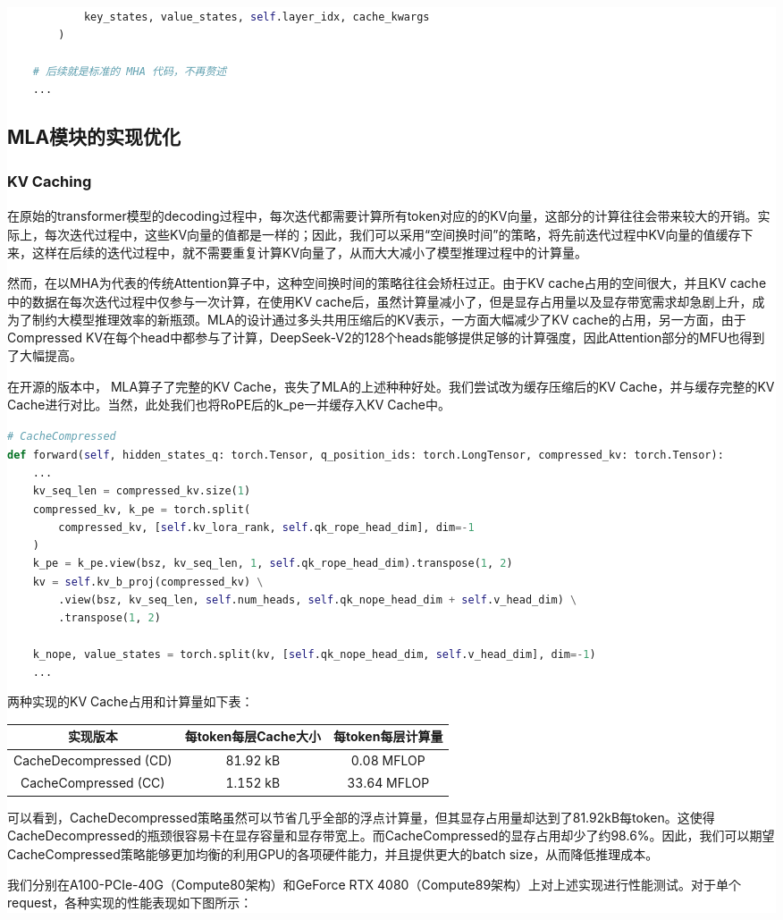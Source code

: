 ``` python
            key_states, value_states, self.layer_idx, cache_kwargs
        )

    # 后续就是标准的 MHA 代码，不再赘述
    ...
```

## MLA模块的实现优化

### KV Caching

在原始的transformer模型的decoding过程中，每次迭代都需要计算所有token对应的的KV向量，这部分的计算往往会带来较大的开销。实际上，每次迭代过程中，这些KV向量的值都是一样的；因此，我们可以采用“空间换时间”的策略，将先前迭代过程中KV向量的值缓存下来，这样在后续的迭代过程中，就不需要重复计算KV向量了，从而大大减小了模型推理过程中的计算量。

然而，在以MHA为代表的传统Attention算子中，这种空间换时间的策略往往会矫枉过正。由于KV cache占用的空间很大，并且KV cache中的数据在每次迭代过程中仅参与一次计算，在使用KV cache后，虽然计算量减小了，但是显存占用量以及显存带宽需求却急剧上升，成为了制约大模型推理效率的新瓶颈。MLA的设计通过多头共用压缩后的KV表示，一方面大幅减少了KV cache的占用，另一方面，由于Compressed KV在每个head中都参与了计算，DeepSeek-V2的128个heads能够提供足够的计算强度，因此Attention部分的MFU也得到了大幅提高。

在开源的版本中， MLA算子了完整的KV Cache，丧失了MLA的上述种种好处。我们尝试改为缓存压缩后的KV Cache，并与缓存完整的KV Cache进行对比。当然，此处我们也将RoPE后的k_pe一并缓存入KV Cache中。

``` python
# CacheCompressed
def forward(self, hidden_states_q: torch.Tensor, q_position_ids: torch.LongTensor, compressed_kv: torch.Tensor):
    ...
    kv_seq_len = compressed_kv.size(1)
    compressed_kv, k_pe = torch.split(
        compressed_kv, [self.kv_lora_rank, self.qk_rope_head_dim], dim=-1
    )
    k_pe = k_pe.view(bsz, kv_seq_len, 1, self.qk_rope_head_dim).transpose(1, 2)
    kv = self.kv_b_proj(compressed_kv) \
        .view(bsz, kv_seq_len, self.num_heads, self.qk_nope_head_dim + self.v_head_dim) \
        .transpose(1, 2)
    
    k_nope, value_states = torch.split(kv, [self.qk_nope_head_dim, self.v_head_dim], dim=-1)
    ... 
```

两种实现的KV Cache占用和计算量如下表：

| 实现版本 | 每token每层Cache大小 | 每token每层计算量 |
| :---: | :---: | :---: |
| CacheDecompressed (CD) | 81.92 kB | 0.08 MFLOP |
| CacheCompressed (CC) | 1.152 kB | 33.64 MFLOP |

可以看到，CacheDecompressed策略虽然可以节省几乎全部的浮点计算量，但其显存占用量却达到了81.92kB每token。这使得CacheDecompressed的瓶颈很容易卡在显存容量和显存带宽上。而CacheCompressed的显存占用却少了约98.6%。因此，我们可以期望CacheCompressed策略能够更加均衡的利用GPU的各项硬件能力，并且提供更大的batch size，从而降低推理成本。

我们分别在A100-PCIe-40G（Compute80架构）和GeForce RTX 4080（Compute89架构）上对上述实现进行性能测试。对于单个request，各种实现的性能表现如下图所示：
